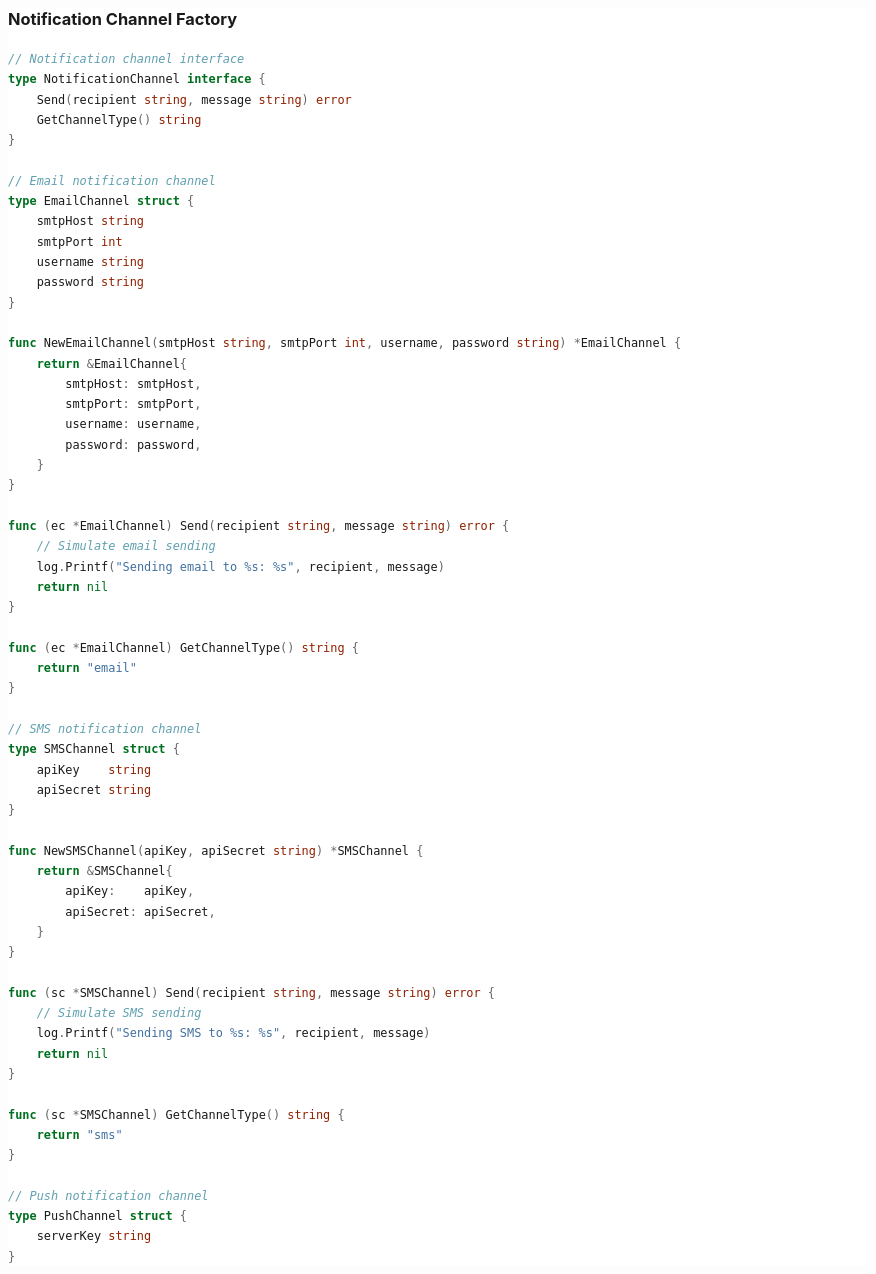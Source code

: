 ### Notification Channel Factory

```go
// Notification channel interface
type NotificationChannel interface {
    Send(recipient string, message string) error
    GetChannelType() string
}

// Email notification channel
type EmailChannel struct {
    smtpHost string
    smtpPort int
    username string
    password string
}

func NewEmailChannel(smtpHost string, smtpPort int, username, password string) *EmailChannel {
    return &EmailChannel{
        smtpHost: smtpHost,
        smtpPort: smtpPort,
        username: username,
        password: password,
    }
}

func (ec *EmailChannel) Send(recipient string, message string) error {
    // Simulate email sending
    log.Printf("Sending email to %s: %s", recipient, message)
    return nil
}

func (ec *EmailChannel) GetChannelType() string {
    return "email"
}

// SMS notification channel
type SMSChannel struct {
    apiKey    string
    apiSecret string
}

func NewSMSChannel(apiKey, apiSecret string) *SMSChannel {
    return &SMSChannel{
        apiKey:    apiKey,
        apiSecret: apiSecret,
    }
}

func (sc *SMSChannel) Send(recipient string, message string) error {
    // Simulate SMS sending
    log.Printf("Sending SMS to %s: %s", recipient, message)
    return nil
}

func (sc *SMSChannel) GetChannelType() string {
    return "sms"
}

// Push notification channel
type PushChannel struct {
    serverKey string
}
```